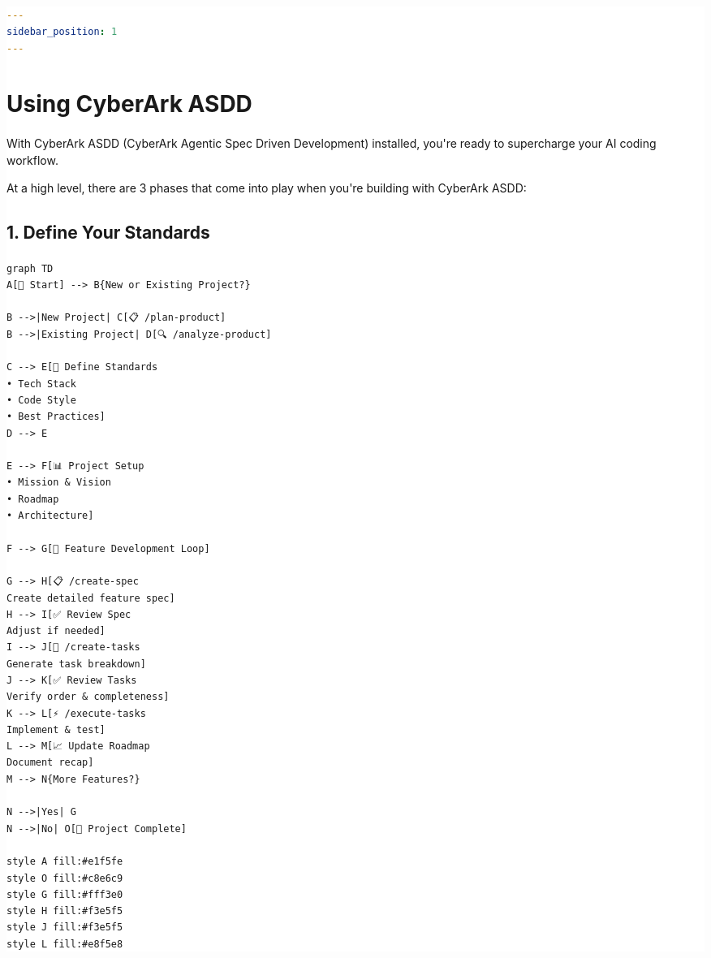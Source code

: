 ```yaml
---
sidebar_position: 1
---
```


# Using CyberArk ASDD

With CyberArk ASDD (CyberArk Agentic Spec Driven Development) installed, you're ready to supercharge your AI coding workflow.

At a high level, there are 3 phases that come into play when you're building with CyberArk ASDD:

## 1. Define Your Standards

```mermaid
graph TD
A[🚀 Start] --> B{New or Existing Project?}

B -->|New Project| C[📋 /plan-product]
B -->|Existing Project| D[🔍 /analyze-product]

C --> E[📝 Define Standards
• Tech Stack
• Code Style
• Best Practices]
D --> E

E --> F[📊 Project Setup
• Mission & Vision
• Roadmap
• Architecture]

F --> G[🔄 Feature Development Loop]

G --> H[📋 /create-spec
Create detailed feature spec]
H --> I[✅ Review Spec
Adjust if needed]
I --> J[📝 /create-tasks
Generate task breakdown]
J --> K[✅ Review Tasks
Verify order & completeness]
K --> L[⚡ /execute-tasks
Implement & test]
L --> M[📈 Update Roadmap
Document recap]
M --> N{More Features?}

N -->|Yes| G
N -->|No| O[🎉 Project Complete]

style A fill:#e1f5fe
style O fill:#c8e6c9
style G fill:#fff3e0
style H fill:#f3e5f5
style J fill:#f3e5f5
style L fill:#e8f5e8
```
